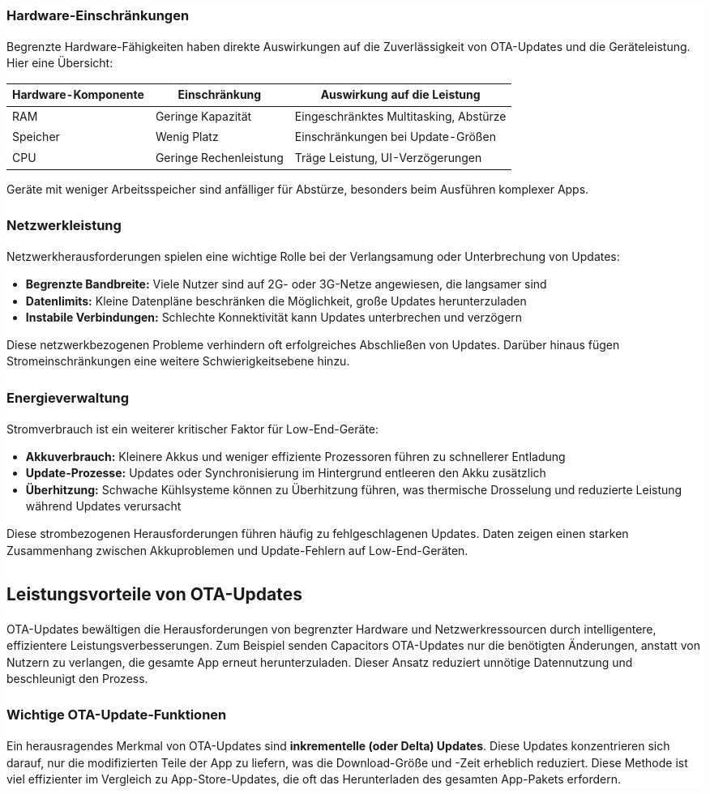### Hardware-Einschränkungen

Begrenzte Hardware-Fähigkeiten haben direkte Auswirkungen auf die Zuverlässigkeit von OTA-Updates und die Geräteleistung. Hier eine Übersicht:

| Hardware-Komponente | Einschränkung | Auswirkung auf die Leistung |
| --- | --- | --- |
| RAM | Geringe Kapazität | Eingeschränktes Multitasking, Abstürze |
| Speicher | Wenig Platz | Einschränkungen bei Update-Größen |
| CPU | Geringe Rechenleistung | Träge Leistung, UI-Verzögerungen |

Geräte mit weniger Arbeitsspeicher sind anfälliger für Abstürze, besonders beim Ausführen komplexer Apps.

### Netzwerkleistung

Netzwerkherausforderungen spielen eine wichtige Rolle bei der Verlangsamung oder Unterbrechung von Updates:

-   **Begrenzte Bandbreite:** Viele Nutzer sind auf 2G- oder 3G-Netze angewiesen, die langsamer sind
-   **Datenlimits:** Kleine Datenpläne beschränken die Möglichkeit, große Updates herunterzuladen
-   **Instabile Verbindungen:** Schlechte Konnektivität kann Updates unterbrechen und verzögern

Diese netzwerkbezogenen Probleme verhindern oft erfolgreiches Abschließen von Updates. Darüber hinaus fügen Stromeinschränkungen eine weitere Schwierigkeitsebene hinzu.

### Energieverwaltung

Stromverbrauch ist ein weiterer kritischer Faktor für Low-End-Geräte:

-   **Akkuverbrauch:** Kleinere Akkus und weniger effiziente Prozessoren führen zu schnellerer Entladung
-   **Update-Prozesse:** Updates oder Synchronisierung im Hintergrund entleeren den Akku zusätzlich
-   **Überhitzung:** Schwache Kühlsysteme können zu Überhitzung führen, was thermische Drosselung und reduzierte Leistung während Updates verursacht

Diese strombezogenen Herausforderungen führen häufig zu fehlgeschlagenen Updates. Daten zeigen einen starken Zusammenhang zwischen Akkuproblemen und Update-Fehlern auf Low-End-Geräten.

## Leistungsvorteile von OTA-Updates

OTA-Updates bewältigen die Herausforderungen von begrenzter Hardware und Netzwerkressourcen durch intelligentere, effizientere Leistungsverbesserungen. Zum Beispiel senden Capacitors OTA-Updates nur die benötigten Änderungen, anstatt von Nutzern zu verlangen, die gesamte App erneut herunterzuladen. Dieser Ansatz reduziert unnötige Datennutzung und beschleunigt den Prozess.

### Wichtige OTA-Update-Funktionen

Ein herausragendes Merkmal von OTA-Updates sind **inkrementelle (oder Delta) Updates**. Diese Updates konzentrieren sich darauf, nur die modifizierten Teile der App zu liefern, was die Download-Größe und -Zeit erheblich reduziert. Diese Methode ist viel effizienter im Vergleich zu App-Store-Updates, die oft das Herunterladen des gesamten App-Pakets erfordern.
